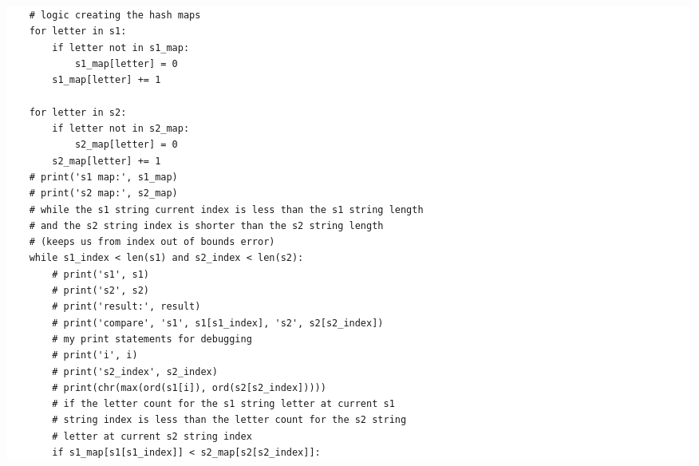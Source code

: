         # logic creating the hash maps
        for letter in s1:
            if letter not in s1_map:
                s1_map[letter] = 0
            s1_map[letter] += 1

        for letter in s2:
            if letter not in s2_map:
                s2_map[letter] = 0
            s2_map[letter] += 1
        # print('s1 map:', s1_map)
        # print('s2 map:', s2_map)
        # while the s1 string current index is less than the s1 string length
        # and the s2 string index is shorter than the s2 string length
        # (keeps us from index out of bounds error)
        while s1_index < len(s1) and s2_index < len(s2):
            # print('s1', s1)
            # print('s2', s2)
            # print('result:', result)
            # print('compare', 's1', s1[s1_index], 's2', s2[s2_index])
            # my print statements for debugging
            # print('i', i)
            # print('s2_index', s2_index)
            # print(chr(max(ord(s1[i]), ord(s2[s2_index]))))
            # if the letter count for the s1 string letter at current s1
            # string index is less than the letter count for the s2 string
            # letter at current s2 string index
            if s1_map[s1[s1_index]] < s2_map[s2[s2_index]]:
